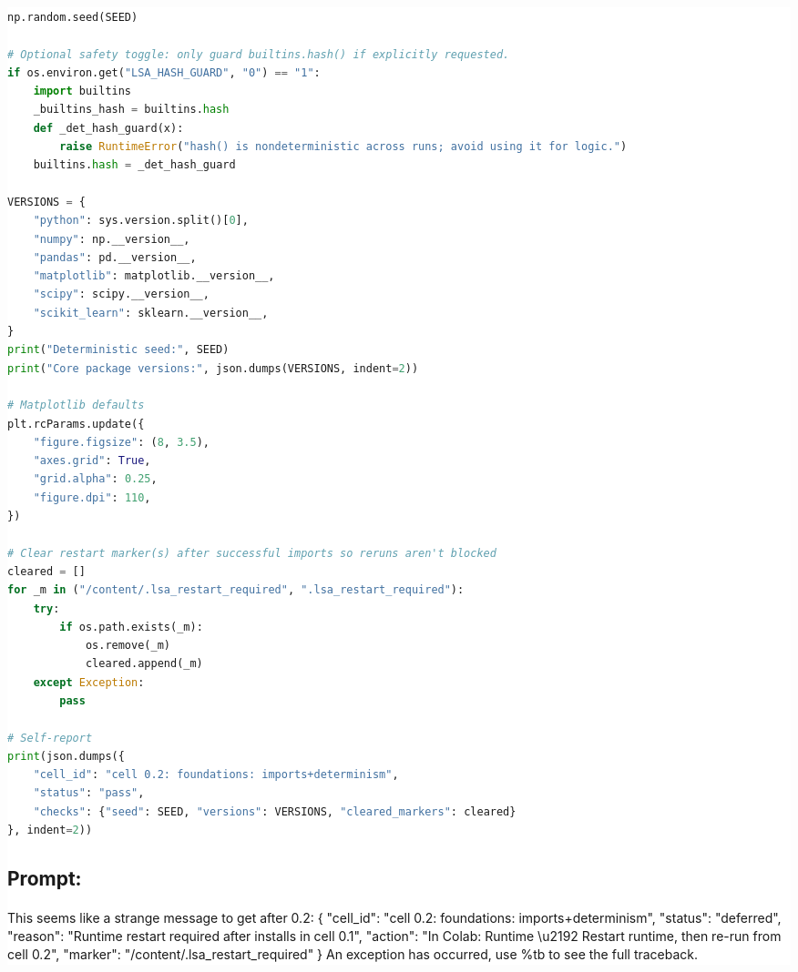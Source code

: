 ```python
np.random.seed(SEED)

# Optional safety toggle: only guard builtins.hash() if explicitly requested.
if os.environ.get("LSA_HASH_GUARD", "0") == "1":
    import builtins
    _builtins_hash = builtins.hash
    def _det_hash_guard(x):
        raise RuntimeError("hash() is nondeterministic across runs; avoid using it for logic.")
    builtins.hash = _det_hash_guard

VERSIONS = {
    "python": sys.version.split()[0],
    "numpy": np.__version__,
    "pandas": pd.__version__,
    "matplotlib": matplotlib.__version__,
    "scipy": scipy.__version__,
    "scikit_learn": sklearn.__version__,
}
print("Deterministic seed:", SEED)
print("Core package versions:", json.dumps(VERSIONS, indent=2))

# Matplotlib defaults
plt.rcParams.update({
    "figure.figsize": (8, 3.5),
    "axes.grid": True,
    "grid.alpha": 0.25,
    "figure.dpi": 110,
})

# Clear restart marker(s) after successful imports so reruns aren't blocked
cleared = []
for _m in ("/content/.lsa_restart_required", ".lsa_restart_required"):
    try:
        if os.path.exists(_m):
            os.remove(_m)
            cleared.append(_m)
    except Exception:
        pass

# Self-report
print(json.dumps({
    "cell_id": "cell 0.2: foundations: imports+determinism",
    "status": "pass",
    "checks": {"seed": SEED, "versions": VERSIONS, "cleared_markers": cleared}
}, indent=2))
```

## Prompt:
This seems like a strange message to get after 0.2:
{
  "cell_id": "cell 0.2: foundations: imports+determinism",
  "status": "deferred",
  "reason": "Runtime restart required after installs in cell 0.1",
  "action": "In Colab: Runtime \u2192 Restart runtime, then re-run from cell 0.2",
  "marker": "/content/.lsa_restart_required"
}
An exception has occurred, use %tb to see the full traceback.
